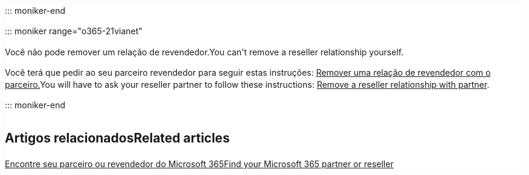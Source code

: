 ::: moniker-end

::: moniker range="o365-21vianet"

<span data-ttu-id="b44ab-192">Você não pode remover um relação de revendedor.</span><span class="sxs-lookup"><span data-stu-id="b44ab-192">You can't remove a reseller relationship yourself.</span></span>
  
<span data-ttu-id="b44ab-193">Você terá que pedir ao seu parceiro revendedor para seguir estas instruções: [Remover uma relação de revendedor com o parceiro.](https://docs.microsoft.com/partner-center/remove-a-relationship)</span><span class="sxs-lookup"><span data-stu-id="b44ab-193">You will have to ask your reseller partner to follow these instructions: [Remove a reseller relationship with partner](https://docs.microsoft.com/partner-center/remove-a-relationship).</span></span>
  
::: moniker-end

## <a name="related-articles"></a><span data-ttu-id="b44ab-194">Artigos relacionados</span><span class="sxs-lookup"><span data-stu-id="b44ab-194">Related articles</span></span>

[<span data-ttu-id="b44ab-195">Encontre seu parceiro ou revendedor do Microsoft 365</span><span class="sxs-lookup"><span data-stu-id="b44ab-195">Find your Microsoft 365 partner or reseller</span></span>](../manage/find-your-partner-or-reseller.md)